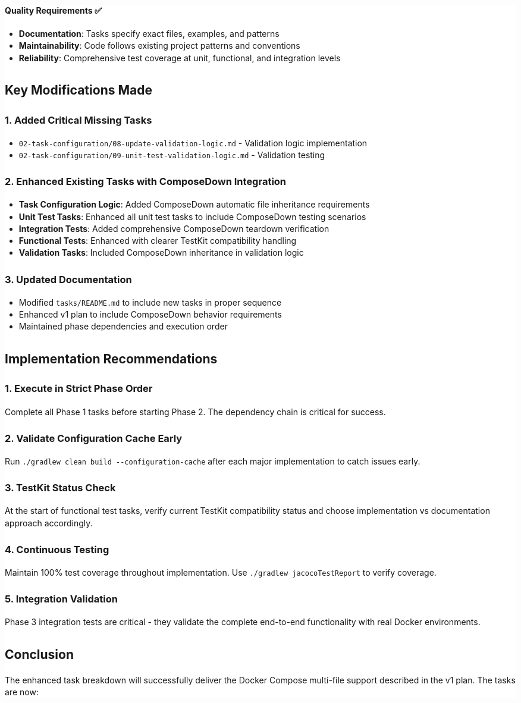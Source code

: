 #### **Quality Requirements ✅**
- **Documentation**: Tasks specify exact files, examples, and patterns
- **Maintainability**: Code follows existing project patterns and conventions
- **Reliability**: Comprehensive test coverage at unit, functional, and integration levels

## Key Modifications Made

### 1. Added Critical Missing Tasks
- `02-task-configuration/08-update-validation-logic.md` - Validation logic implementation
- `02-task-configuration/09-unit-test-validation-logic.md` - Validation testing

### 2. Enhanced Existing Tasks with ComposeDown Integration
- **Task Configuration Logic**: Added ComposeDown automatic file inheritance requirements
- **Unit Test Tasks**: Enhanced all unit test tasks to include ComposeDown testing scenarios
- **Integration Tests**: Added comprehensive ComposeDown teardown verification
- **Functional Tests**: Enhanced with clearer TestKit compatibility handling
- **Validation Tasks**: Included ComposeDown inheritance in validation logic

### 3. Updated Documentation
- Modified `tasks/README.md` to include new tasks in proper sequence
- Enhanced v1 plan to include ComposeDown behavior requirements
- Maintained phase dependencies and execution order

## Implementation Recommendations

### 1. **Execute in Strict Phase Order**
Complete all Phase 1 tasks before starting Phase 2. The dependency chain is critical for success.

### 2. **Validate Configuration Cache Early**
Run `./gradlew clean build --configuration-cache` after each major implementation to catch issues early.

### 3. **TestKit Status Check**
At the start of functional test tasks, verify current TestKit compatibility status and choose implementation vs documentation approach accordingly.

### 4. **Continuous Testing**
Maintain 100% test coverage throughout implementation. Use `./gradlew jacocoTestReport` to verify coverage.

### 5. **Integration Validation**
Phase 3 integration tests are critical - they validate the complete end-to-end functionality with real Docker environments.

## Conclusion

The enhanced task breakdown will successfully deliver the Docker Compose multi-file support described in the v1 plan. The tasks are now:
